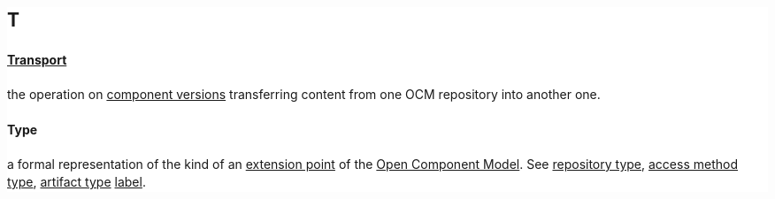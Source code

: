 ## T

#### [Transport](02-processing/02-transport.md)<a id="transport"/>
the operation on [component versions](#compvers) transferring content from
one OCM repository into another one.

#### Type<a id="type"/>
a formal representation of the kind of an [extension point](#ext) of the
[Open Component Model](#ocm). See [repository type](#repotype),
[access method type](#acctype), [artifact type](#arttype) [label](#label).
